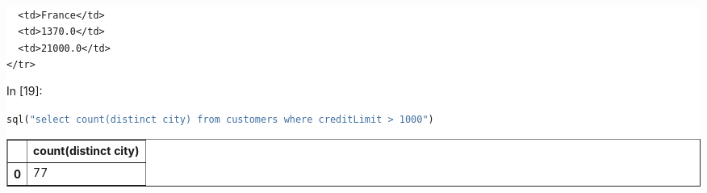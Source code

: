       <td>France</td>
      <td>1370.0</td>
      <td>21000.0</td>
    </tr>
  </tbody>
</table>
</div>
</div>



<div class="prompt input_prompt">
In&nbsp;[19]:
</div>

<div class="input_area" markdown="1">

```python
sql("select count(distinct city) from customers where creditLimit > 1000")
```

</div>




<div markdown="0">
<div>
<style scoped>
    .dataframe tbody tr th:only-of-type {
        vertical-align: middle;
    }

    .dataframe tbody tr th {
        vertical-align: top;
    }

    .dataframe thead th {
        text-align: right;
    }
</style>
<table border="1" class="dataframe">
  <thead>
    <tr style="text-align: right;">
      <th></th>
      <th>count(distinct city)</th>
    </tr>
  </thead>
  <tbody>
    <tr>
      <th>0</th>
      <td>77</td>
    </tr>
  </tbody>
</table>
</div>
</div>
